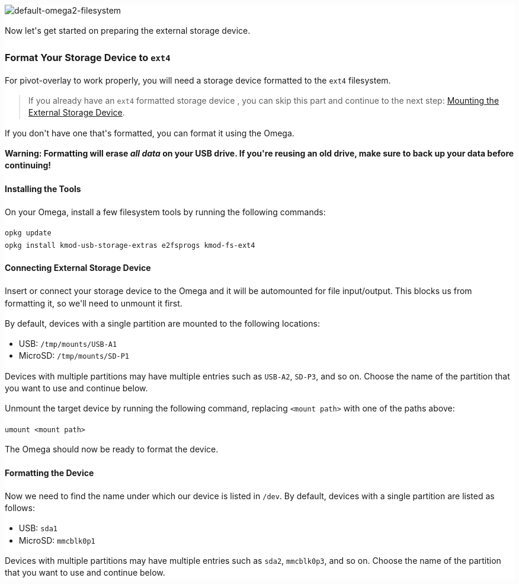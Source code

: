 ![default-omega2-filesystem](https://raw.githubusercontent.com/OnionIoT/Onion-Docs/master/Omega2/Documentation/Doing-Stuff/img/pivot-overlay-01.jpg "Default Omega2 Filesystem")

Now let's get started on preparing the external storage device.

### Format Your Storage Device to `ext4`

For pivot-overlay to work properly, you will need a storage device formatted to the `ext4` filesystem.

>If you already have an `ext4` formatted storage device , you can skip this part and continue to the next step: [Mounting the External Storage Device](#boot-from-external-storage-mounting-the-external-storage-device).

If you don't have one that's formatted, you can format it using the Omega.

**Warning: Formatting will erase *all data* on your USB drive. If you're reusing an old drive, make sure to back up your data before continuing!**

#### Installing the Tools

On your Omega, install  a few filesystem tools by running the following commands:

```
opkg update
opkg install kmod-usb-storage-extras e2fsprogs kmod-fs-ext4
```

#### Connecting External Storage Device

Insert or connect your storage device to the Omega and it will be automounted for file input/output. This blocks us from formatting it, so we'll need to unmount it first. 

By default, devices with a single partition are mounted to the following locations:

* USB: `/tmp/mounts/USB-A1`
* MicroSD: `/tmp/mounts/SD-P1`

Devices with multiple partitions may have multiple entries such as `USB-A2`, `SD-P3`, and so on. Choose the name of the partition that you want to use and continue below.

Unmount the target device by running the following command, replacing `<mount path>` with one of the paths above:

```
umount <mount path>
```

The Omega should now be ready to format the device.

#### Formatting the Device

Now we need to find the name under which our device is listed in `/dev`. By default, devices with a single partition are listed as follows:

* USB: `sda1`
* MicroSD: `mmcblk0p1`

Devices with multiple partitions may have multiple entries such as `sda2`, `mmcblk0p3`, and so on. Choose the name of the partition that you want to use and continue below.
